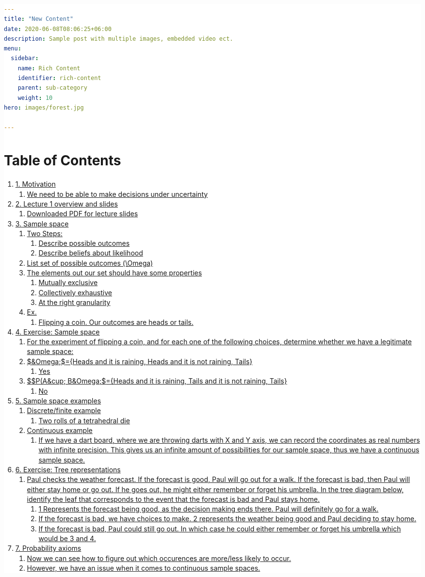 ```yaml
---
title: "New Content"
date: 2020-06-08T08:06:25+06:00
description: Sample post with multiple images, embedded video ect.
menu:
  sidebar:
    name: Rich Content
    identifier: rich-content
    parent: sub-category
    weight: 10
hero: images/forest.jpg

---
```

# Table of Contents

1.  [1. Motivation](#org94d73fc)
    1.  [We need to be able to make decisions under uncertainty](#org2164f1b)
2.  [2. Lecture 1 overview and slides](#org2ff1620)
    1.  [Downloaded PDF for lecture slides](#orgcc746a9)
3.  [3. Sample space](#org77436a5)
    1.  [Two Steps:](#org5b1ef8c)
        1.  [Describe possible outcomes](#orgce41320)
        2.  [Describe beliefs about likelihood](#org0613713)
    2.  [List set of possible outcomes \(\Omega\)](#org2419954)
    3.  [The elements out our set should have some properties](#org8dd9b91)
        1.  [Mutually exclusive](#orgfade62a)
        2.  [Collectively exhaustive](#org0b46dcb)
        3.  [At the right granularity](#org58d5864)
    4.  [Ex.](#org4111814)
        1.  [Flipping a coin. Our outcomes are heads or tails.](#org6089cc5)
4.  [4. Exercise: Sample space](#org717f1ec)
    1.  [For the experiment of flipping a coin, and for each one of the following choices, determine whether we have a legitimate sample space:](#org7293125)
    2.  [$&Omega;$={Heads and it is raining, Heads and it is not raining, Tails}](#org7ffc2d1)
        1.  [Yes](#org7b3acce)
    3.  [$$P(A&cup; B&Omega;$={Heads and it is raining, Tails and it is not raining, Tails}](#orgd67bf40)
        1.  [No](#orgc14b969)
5.  [5. Sample space examples](#org41d69ac)
    1.  [Discrete/finite example](#org95b6623)
        1.  [Two rolls of a tetrahedral die](#org0092b48)
    2.  [Continuous example](#org8b21bd2)
        1.  [If we have a dart board, where we are throwing darts with X and Y axis, we can record the coordinates as real numbers with infinite precision. This gives us an infinite amount of possibilities for our sample space, thus we have a continuous sample space.](#org046a127)
6.  [6. Exercise: Tree representations](#orga2b6d40)
    1.  [Paul checks the weather forecast. If the forecast is good, Paul will go out for a walk. If the forecast is bad, then Paul will either stay home or go out. If he goes out, he might either remember or forget his umbrella. In the tree diagram below, identify the leaf that corresponds to the event that the forecast is bad and Paul stays home.](#orge8f0a3d)
        1.  [1 Represents the forecast being good, as the decision making ends there. Paul will definitely go for a walk.](#org586f26b)
        2.  [If the forecast is bad, we have choices to make. 2 represents the weather being good and Paul deciding to stay home.](#org8ddc992)
        3.  [If the forecast is bad, Paul could still go out. In which case he could either remember or forget his umbrella which would be 3 and 4.](#orgdc3d1c0)
7.  [7. Probability axioms](#org4fe6b11)
    1.  [Now we can see how to figure out which occurences are more/less likely to occur.](#orgaebcf33)
    2.  [However, we have an issue when it comes to continuous sample spaces.](#org54c4c46)